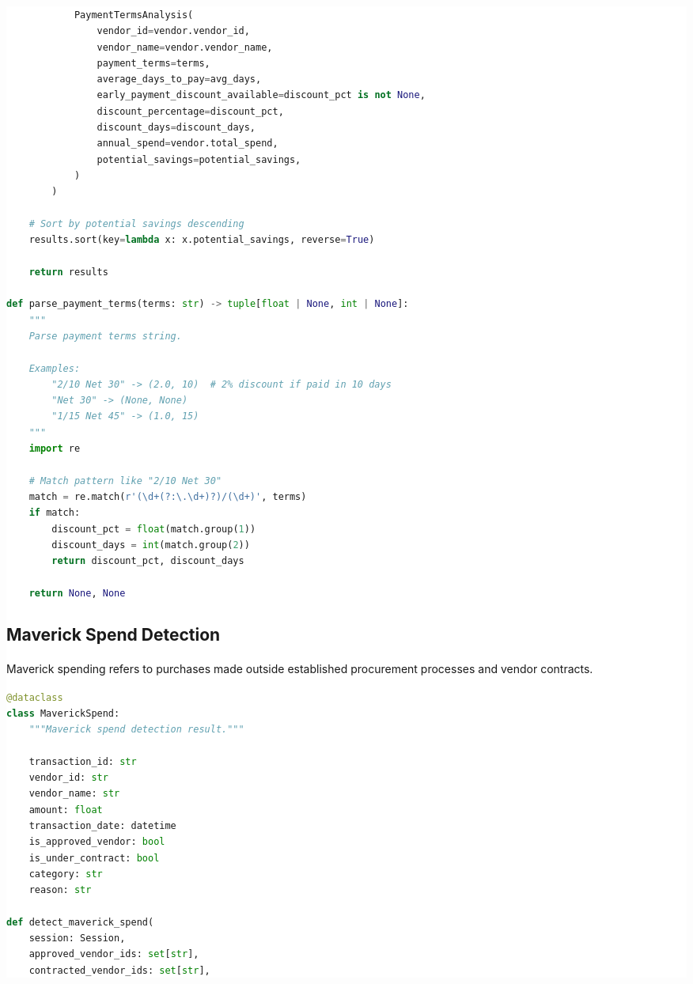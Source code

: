 ```python
            PaymentTermsAnalysis(
                vendor_id=vendor.vendor_id,
                vendor_name=vendor.vendor_name,
                payment_terms=terms,
                average_days_to_pay=avg_days,
                early_payment_discount_available=discount_pct is not None,
                discount_percentage=discount_pct,
                discount_days=discount_days,
                annual_spend=vendor.total_spend,
                potential_savings=potential_savings,
            )
        )

    # Sort by potential savings descending
    results.sort(key=lambda x: x.potential_savings, reverse=True)

    return results

def parse_payment_terms(terms: str) -> tuple[float | None, int | None]:
    """
    Parse payment terms string.

    Examples:
        "2/10 Net 30" -> (2.0, 10)  # 2% discount if paid in 10 days
        "Net 30" -> (None, None)
        "1/15 Net 45" -> (1.0, 15)
    """
    import re

    # Match pattern like "2/10 Net 30"
    match = re.match(r'(\d+(?:\.\d+)?)/(\d+)', terms)
    if match:
        discount_pct = float(match.group(1))
        discount_days = int(match.group(2))
        return discount_pct, discount_days

    return None, None
```

## Maverick Spend Detection

Maverick spending refers to purchases made outside established procurement processes and vendor contracts.

```python
@dataclass
class MaverickSpend:
    """Maverick spend detection result."""

    transaction_id: str
    vendor_id: str
    vendor_name: str
    amount: float
    transaction_date: datetime
    is_approved_vendor: bool
    is_under_contract: bool
    category: str
    reason: str

def detect_maverick_spend(
    session: Session,
    approved_vendor_ids: set[str],
    contracted_vendor_ids: set[str],
```